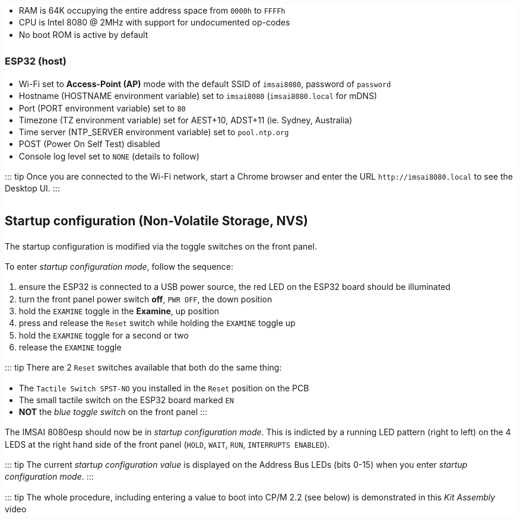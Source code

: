* RAM is 64K occupying the entire address space from `0000h` to `FFFFh`
* CPU is Intel 8080 @ 2MHz with support for undocumented op-codes
* No boot ROM is active by default

### ESP32 (host)

* Wi-Fi set to **Access-Point (AP)** mode with the default SSID of `imsai8080`, password of `password`
* Hostname (HOSTNAME environment variable) set to `imsai8080` (`imsai8080.local` for mDNS)
* Port (PORT environment variable) set to `80`
* Timezone (TZ environment variable) set for AEST+10, ADST+11 (ie. Sydney, Australia)
* Time server (NTP_SERVER environment variable) set to `pool.ntp.org`
* POST (Power On Self Test) disabled
* Console log level set to `NONE` (details to follow)

::: tip
Once you are connected to the Wi-Fi network, start a Chrome browser and enter the URL `http://imsai8080.local` to see the Desktop UI.
:::

## Startup configuration (Non-Volatile Storage, NVS)

The startup configuration is modified via the toggle switches on the front panel.

To enter *startup configuration mode*, follow the sequence:

1. ensure the ESP32 is connected to a USB power source, the red LED on the ESP32 board should be illuminated
2. turn the front panel power switch **off**, `PWR OFF`, the down position
3. hold the `EXAMINE` toggle in the **Examine**, up position
4. press and release the `Reset` switch while holding the `EXAMINE` toggle up
5. hold the `EXAMINE` toggle for a second or two
6. release the `EXAMINE` toggle

::: tip
There are 2 `Reset` switches available that both do the same thing:

* The `Tactile Switch SPST-NO` you installed in the `Reset` position on the PCB
* The small tactile switch on the ESP32 board marked `EN`
* **NOT** the *blue toggle switch* on the front panel
:::

The IMSAI 8080esp should now be in *startup configuration mode*. This is indicted by a running LED pattern (right to left) on the 4 LEDS at the right hand side of the front panel (`HOLD`, `WAIT`, `RUN`, `INTERRUPTS ENABLED`).

::: tip
The current *startup configuration value* is displayed on the Address Bus LEDs (bits 0-15) when you enter *startup configuration mode*.
:::

::: tip
The whole procedure, including entering a value to boot into CP/M 2.2 (see below) is demonstrated in this *Kit Assembly* video
